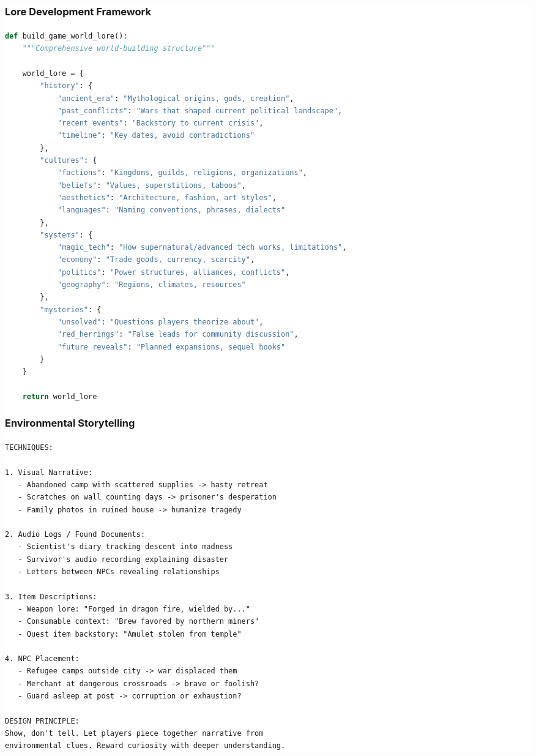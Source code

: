 ### Lore Development Framework
```python
def build_game_world_lore():
    """Comprehensive world-building structure"""

    world_lore = {
        "history": {
            "ancient_era": "Mythological origins, gods, creation",
            "past_conflicts": "Wars that shaped current political landscape",
            "recent_events": "Backstory to current crisis",
            "timeline": "Key dates, avoid contradictions"
        },
        "cultures": {
            "factions": "Kingdoms, guilds, religions, organizations",
            "beliefs": "Values, superstitions, taboos",
            "aesthetics": "Architecture, fashion, art styles",
            "languages": "Naming conventions, phrases, dialects"
        },
        "systems": {
            "magic_tech": "How supernatural/advanced tech works, limitations",
            "economy": "Trade goods, currency, scarcity",
            "politics": "Power structures, alliances, conflicts",
            "geography": "Regions, climates, resources"
        },
        "mysteries": {
            "unsolved": "Questions players theorize about",
            "red_herrings": "False leads for community discussion",
            "future_reveals": "Planned expansions, sequel hooks"
        }
    }

    return world_lore
```

### Environmental Storytelling
```
TECHNIQUES:

1. Visual Narrative:
   - Abandoned camp with scattered supplies -> hasty retreat
   - Scratches on wall counting days -> prisoner's desperation
   - Family photos in ruined house -> humanize tragedy

2. Audio Logs / Found Documents:
   - Scientist's diary tracking descent into madness
   - Survivor's audio recording explaining disaster
   - Letters between NPCs revealing relationships

3. Item Descriptions:
   - Weapon lore: "Forged in dragon fire, wielded by..."
   - Consumable context: "Brew favored by northern miners"
   - Quest item backstory: "Amulet stolen from temple"

4. NPC Placement:
   - Refugee camps outside city -> war displaced them
   - Merchant at dangerous crossroads -> brave or foolish?
   - Guard asleep at post -> corruption or exhaustion?

DESIGN PRINCIPLE:
Show, don't tell. Let players piece together narrative from
environmental clues. Reward curiosity with deeper understanding.
```
